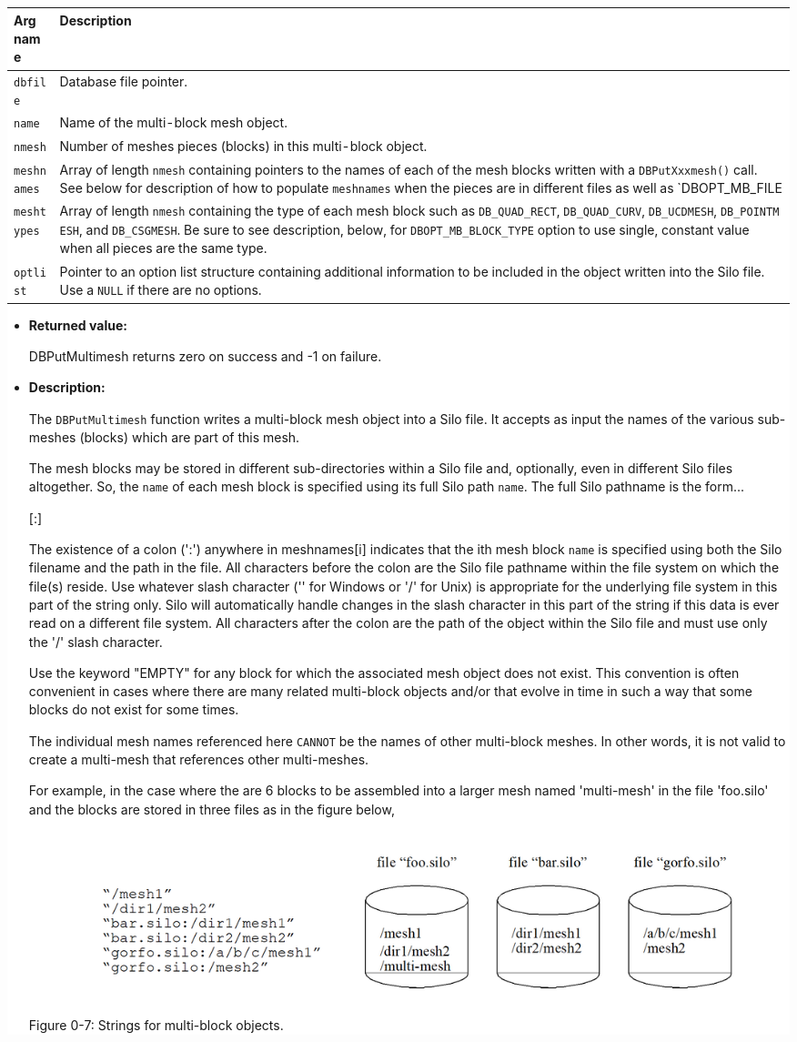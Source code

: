   Arg name | Description
  :---|:---
  `dbfile` | Database file pointer.
  `name` | Name of the multi-block mesh object.
  `nmesh` | Number of meshes pieces (blocks) in this multi-block object.
  `meshnames` | Array of length `nmesh` containing pointers to the names of each of the mesh blocks written with a `DBPutXxxmesh()` call. See below for description of how to populate `meshnames` when the pieces are in different files as well as `DBOPT_MB_FILE|BLOCK_NS` options to use a printf-style namescheme for large `nmesh`  in lieu of explicitly enumerating them here.
  `meshtypes` | Array of length `nmesh` containing the type of each mesh block such as `DB_QUAD_RECT`, `DB_QUAD_CURV`, `DB_UCDMESH`, `DB_POINTMESH`, and `DB_CSGMESH`. Be sure to see description, below, for `DBOPT_MB_BLOCK_TYPE` option to use single, constant value when all pieces are the same type.
  `optlist` | Pointer to an option list structure containing additional information to be included in the object written into the Silo file. Use a `NULL` if there are no options.

* **Returned value:**

  DBPutMultimesh returns zero on success and -1 on failure.



* **Description:**

  The `DBPutMultimesh` function writes a multi-block mesh object into a Silo file.
  It accepts as input the names of the various sub-meshes (blocks) which are part of this mesh.

  The mesh blocks may be stored in different sub-directories within a Silo file and, optionally, even in different Silo files altogether.
  So, the `name` of each mesh block is specified using its full Silo path `name`.
  The full Silo pathname is the form...

  [<silo-filename>:]<path-to-mesh>

  The existence of a colon (':') anywhere in meshnames[i] indicates that the ith mesh block `name` is specified using both the Silo filename and the path in the file.
  All characters before the colon are the Silo file pathname within the file system on which the file(s) reside.
  Use whatever slash character ('\' for Windows or '/' for Unix) is appropriate for the underlying file system in this part of the string only.
  Silo will automatically handle changes in the slash character in this part of the string if this data is ever read on a different file system.
  All characters after the colon are the path of the object within the Silo file and must use only the '/' slash character.

  Use the keyword "EMPTY" for any block for which the associated mesh object does not exist.
  This convention is often convenient in cases where there are many related multi-block objects and/or that evolve in time in such a way that some blocks do not exist for some times.

  The individual mesh names referenced here `CANNOT` be the names of other multi-block meshes.
  In other words, it is not valid to create a multi-mesh that references other multi-meshes.

  For example, in the case where the are 6 blocks to be assembled into a larger mesh named 'multi-mesh' in the file 'foo.silo' and the blocks are stored in three files as in the figure below,

  ![](./multi_block_files.gif)
  Figure 0-7: Strings for multi-block objects.
